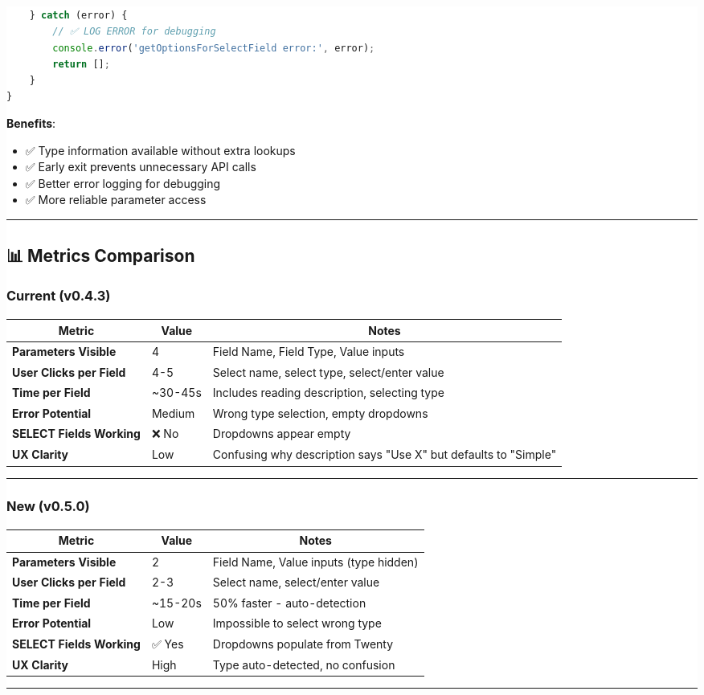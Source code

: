 ```typescript
    } catch (error) {
        // ✅ LOG ERROR for debugging
        console.error('getOptionsForSelectField error:', error);
        return [];
    }
}
```

**Benefits**:
- ✅ Type information available without extra lookups
- ✅ Early exit prevents unnecessary API calls
- ✅ Better error logging for debugging
- ✅ More reliable parameter access

---

## 📊 Metrics Comparison

### Current (v0.4.3)

| Metric | Value | Notes |
|--------|-------|-------|
| **Parameters Visible** | 4 | Field Name, Field Type, Value inputs |
| **User Clicks per Field** | 4-5 | Select name, select type, select/enter value |
| **Time per Field** | ~30-45s | Includes reading description, selecting type |
| **Error Potential** | Medium | Wrong type selection, empty dropdowns |
| **SELECT Fields Working** | ❌ No | Dropdowns appear empty |
| **UX Clarity** | Low | Confusing why description says "Use X" but defaults to "Simple" |

---

### New (v0.5.0)

| Metric | Value | Notes |
|--------|-------|-------|
| **Parameters Visible** | 2 | Field Name, Value inputs (type hidden) |
| **User Clicks per Field** | 2-3 | Select name, select/enter value |
| **Time per Field** | ~15-20s | 50% faster - auto-detection |
| **Error Potential** | Low | Impossible to select wrong type |
| **SELECT Fields Working** | ✅ Yes | Dropdowns populate from Twenty |
| **UX Clarity** | High | Type auto-detected, no confusion |

---
